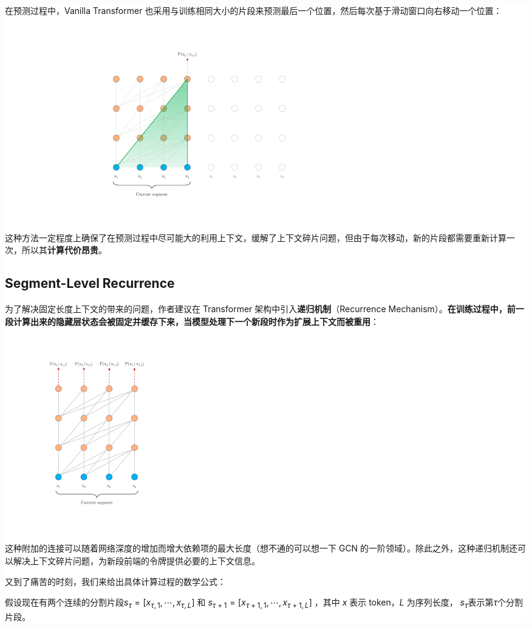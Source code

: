 在预测过程中，Vanilla Transformer 也采用与训练相同大小的片段来预测最后一个位置，然后每次基于滑动窗口向右移动一个位置：

![](./images/Transformer-XL/Transformer-XL-20201214-201035-134840.gif)

这种方法一定程度上确保了在预测过程中尽可能大的利用上下文，缓解了上下文碎片问题，但由于每次移动，新的片段都需要重新计算一次，所以其**计算代价昂贵**。



## **Segment-Level Recurrence**

为了解决固定长度上下文的带来的问题，作者建议在 Transformer 架构中引入**递归机制**（Recurrence Mechanism）。**在训练过程中，前一段计算出来的隐藏层状态会被固定并缓存下来，当模型处理下一个新段时作为扩展上下文而被重用**：

![](./images/Transformer-XL/Transformer-XL-20201214-201035-108011.gif)

这种附加的连接可以随着网络深度的增加而增大依赖项的最大长度（想不通的可以想一下 GCN 的一阶领域）。除此之外，这种递归机制还可以解决上下文碎片问题，为新段前端的令牌提供必要的上下文信息。

又到了痛苦的时刻，我们来给出具体计算过程的数学公式：

假设现在有两个连续的分割片段$s_{\tau}=\left[x_{\tau, 1}, \cdots, x_{\tau, L}\right]$ 和 $s_{\tau+1}=\left[x_{\tau+1,1}, \cdots, x_{\tau+1, L}\right]$ ，其中 $x$ 表示 token，$L$ 为序列长度， $s_{\tau}$表示第$\tau$个分割片段。
